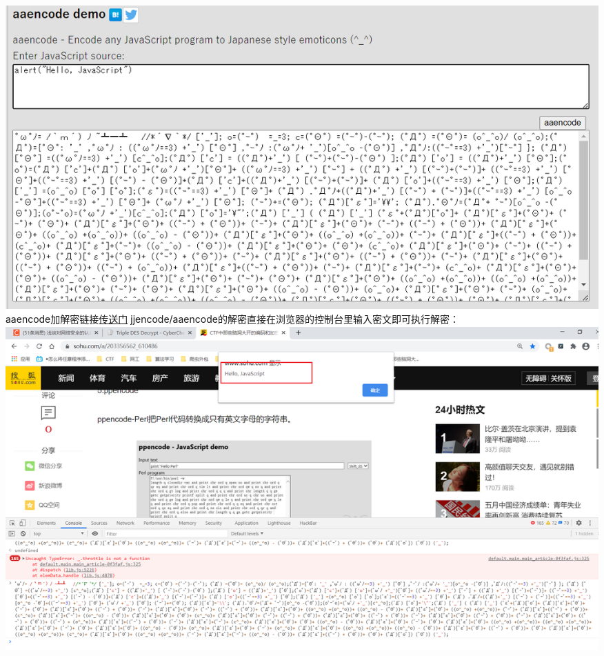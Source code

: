 ![](vx_images/345314820258760.png)
aaencode加解密链接[传送门](http://www.hiencode.com/aaencode.html)
jjencode/aaencode的解密直接在浏览器的控制台里输入密文即可执行解密：
![](vx_images/50805020253896.png)
